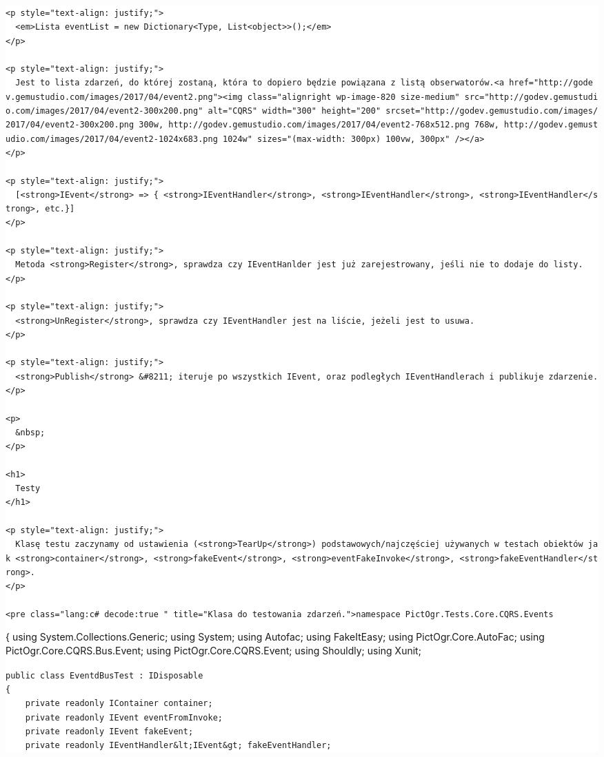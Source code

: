     <p style="text-align: justify;">
      <em>Lista eventList = new Dictionary<Type, List<object>>();</em>
    </p>
    
    <p style="text-align: justify;">
      Jest to lista zdarzeń, do której zostaną, która to dopiero będzie powiązana z listą obserwatorów.<a href="http://godev.gemustudio.com/images/2017/04/event2.png"><img class="alignright wp-image-820 size-medium" src="http://godev.gemustudio.com/images/2017/04/event2-300x200.png" alt="CQRS" width="300" height="200" srcset="http://godev.gemustudio.com/images/2017/04/event2-300x200.png 300w, http://godev.gemustudio.com/images/2017/04/event2-768x512.png 768w, http://godev.gemustudio.com/images/2017/04/event2-1024x683.png 1024w" sizes="(max-width: 300px) 100vw, 300px" /></a>
    </p>
    
    <p style="text-align: justify;">
      [<strong>IEvent</strong> => { <strong>IEventHandler</strong>, <strong>IEventHandler</strong>, <strong>IEventHandler</strong>, etc.}]
    </p>
    
    <p style="text-align: justify;">
      Metoda <strong>Register</strong>, sprawdza czy IEventHanlder jest już zarejestrowany, jeśli nie to dodaje do listy.
    </p>
    
    <p style="text-align: justify;">
      <strong>UnRegister</strong>, sprawdza czy IEventHandler jest na liście, jeżeli jest to usuwa.
    </p>
    
    <p style="text-align: justify;">
      <strong>Publish</strong> &#8211; iteruje po wszystkich IEvent, oraz podległych IEventHandlerach i publikuje zdarzenie.
    </p>
    
    <p>
      &nbsp;
    </p>
    
    <h1>
      Testy
    </h1>
    
    <p style="text-align: justify;">
      Klasę testu zaczynamy od ustawienia (<strong>TearUp</strong>) podstawowych/najczęściej używanych w testach obiektów jak <strong>container</strong>, <strong>fakeEvent</strong>, <strong>eventFakeInvoke</strong>, <strong>fakeEventHandler</strong>.
    </p>
    
    <pre class="lang:c# decode:true " title="Klasa do testowania zdarzeń.">namespace PictOgr.Tests.Core.CQRS.Events
{
	using System.Collections.Generic;
	using System;
	using Autofac;
	using FakeItEasy;
	using PictOgr.Core.AutoFac;
	using PictOgr.Core.CQRS.Bus.Event;
	using PictOgr.Core.CQRS.Event;
	using Shouldly;
	using Xunit;

	public class EventdBusTest : IDisposable
	{
		private readonly IContainer container;
		private readonly IEvent eventFromInvoke;
		private readonly IEvent fakeEvent;
		private readonly IEventHandler&lt;IEvent&gt; fakeEventHandler;

